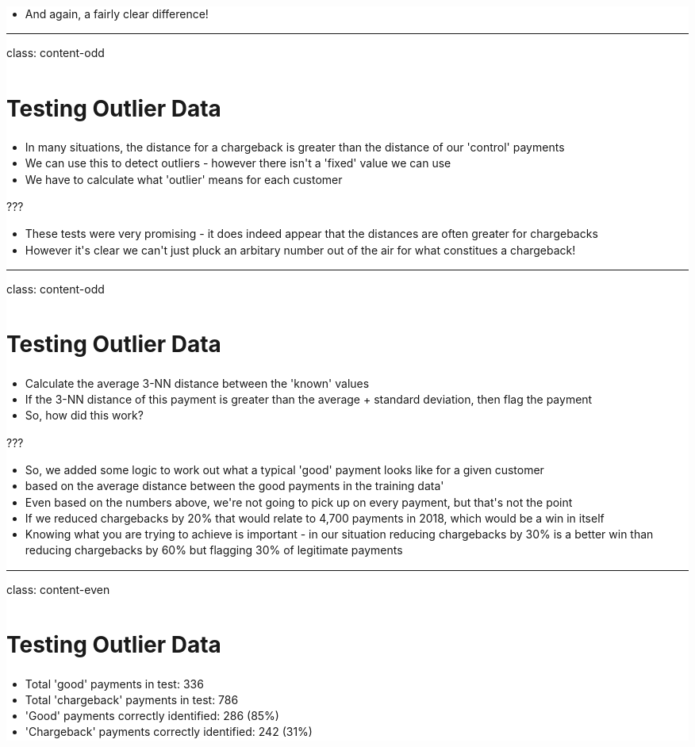 - And again, a fairly clear difference!

---

class: content-odd

# Testing Outlier Data

- In many situations, the distance for a chargeback is greater than the distance of our 'control' payments
- We can use this to detect outliers - however there isn't a 'fixed' value we can use
- We have to calculate what 'outlier' means for each customer

???

- These tests were very promising - it does indeed appear that the distances are often greater for chargebacks
- However it's clear we can't just pluck an arbitary number out of the air for what constitues a chargeback! 

---

class: content-odd

# Testing Outlier Data

- Calculate the average 3-NN distance between the 'known' values
- If the 3-NN distance of this payment is greater than the average + standard deviation, then flag the payment
- So, how did this work?

???

- So, we added some logic to work out what a typical 'good' payment looks like for a given customer
 - based on the average distance between the good payments in the training data'
- Even based on the numbers above, we're not going to pick up on every payment, but that's not the point
- If we reduced chargebacks by 20% that would relate to 4,700 payments in 2018, which would be a win in itself
- Knowing what you are trying to achieve is important - in our situation reducing chargebacks by 30% is a better win than reducing chargebacks by 60% but flagging 30% of legitimate payments


---

class: content-even

# Testing Outlier Data

- Total 'good' payments in test: 336
- Total 'chargeback' payments in test: 786
- 'Good' payments correctly identified: 286 (85%)
- 'Chargeback' payments correctly identified: 242 (31%)
